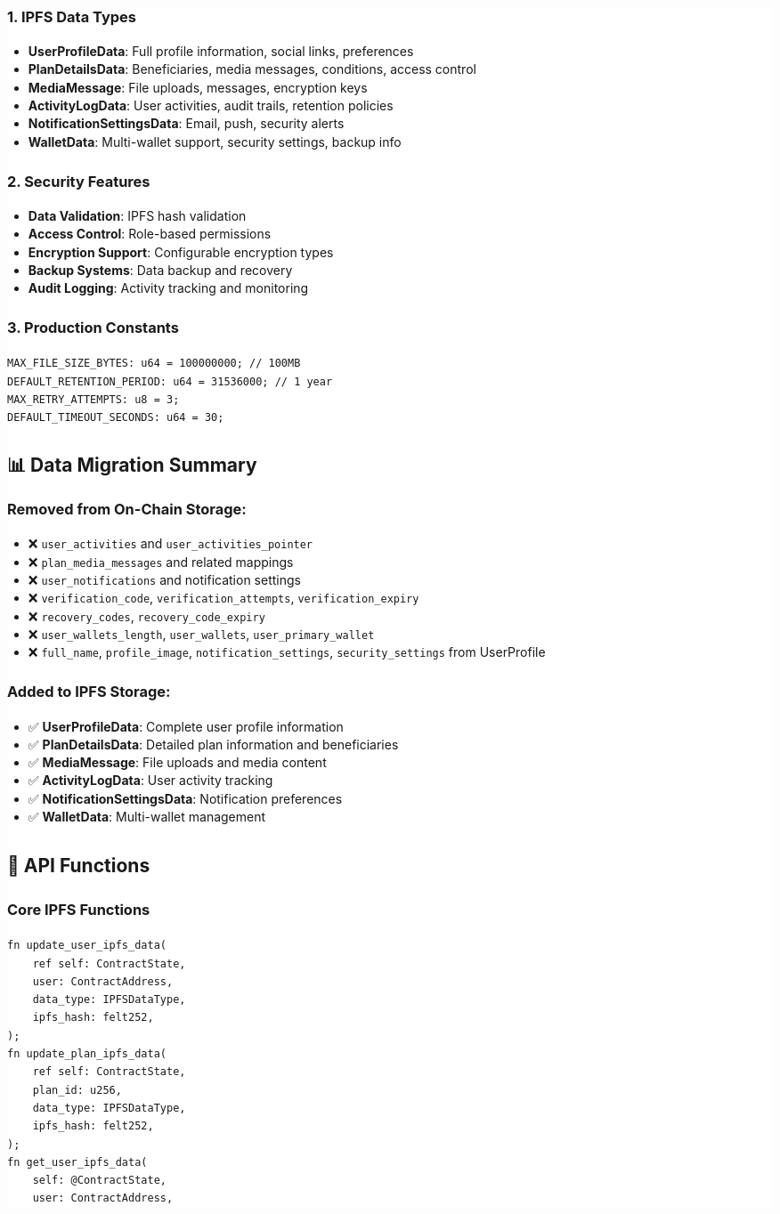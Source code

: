 ### **1. IPFS Data Types**
- **UserProfileData**: Full profile information, social links, preferences
- **PlanDetailsData**: Beneficiaries, media messages, conditions, access control
- **MediaMessage**: File uploads, messages, encryption keys
- **ActivityLogData**: User activities, audit trails, retention policies
- **NotificationSettingsData**: Email, push, security alerts
- **WalletData**: Multi-wallet support, security settings, backup info

### **2. Security Features**
- **Data Validation**: IPFS hash validation
- **Access Control**: Role-based permissions
- **Encryption Support**: Configurable encryption types
- **Backup Systems**: Data backup and recovery
- **Audit Logging**: Activity tracking and monitoring

### **3. Production Constants**
```cairo
MAX_FILE_SIZE_BYTES: u64 = 100000000; // 100MB
DEFAULT_RETENTION_PERIOD: u64 = 31536000; // 1 year
MAX_RETRY_ATTEMPTS: u8 = 3;
DEFAULT_TIMEOUT_SECONDS: u64 = 30;
```

## 📊 **Data Migration Summary**

### **Removed from On-Chain Storage:**
- ❌ `user_activities` and `user_activities_pointer`
- ❌ `plan_media_messages` and related mappings
- ❌ `user_notifications` and notification settings
- ❌ `verification_code`, `verification_attempts`, `verification_expiry`
- ❌ `recovery_codes`, `recovery_code_expiry`
- ❌ `user_wallets_length`, `user_wallets`, `user_primary_wallet`
- ❌ `full_name`, `profile_image`, `notification_settings`, `security_settings` from UserProfile

### **Added to IPFS Storage:**
- ✅ **UserProfileData**: Complete user profile information
- ✅ **PlanDetailsData**: Detailed plan information and beneficiaries
- ✅ **MediaMessage**: File uploads and media content
- ✅ **ActivityLogData**: User activity tracking
- ✅ **NotificationSettingsData**: Notification preferences
- ✅ **WalletData**: Multi-wallet management

## 🔄 **API Functions**

### **Core IPFS Functions**
```cairo
fn update_user_ipfs_data(
    ref self: ContractState,
    user: ContractAddress,
    data_type: IPFSDataType,
    ipfs_hash: felt252,
);
fn update_plan_ipfs_data(
    ref self: ContractState,
    plan_id: u256,
    data_type: IPFSDataType,
    ipfs_hash: felt252,
);
fn get_user_ipfs_data(
    self: @ContractState,
    user: ContractAddress,
```
